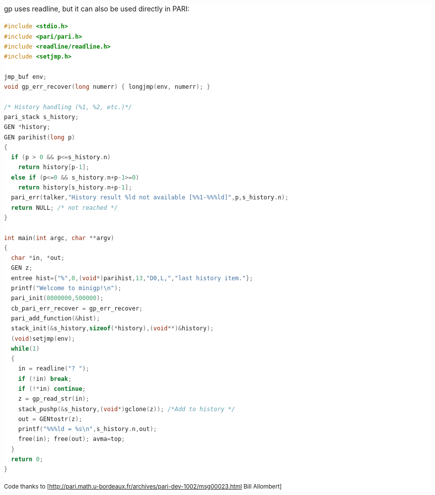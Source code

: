 
gp uses readline, but it can also be used directly in PARI:


```c
#include <stdio.h>
#include <pari/pari.h>
#include <readline/readline.h>
#include <setjmp.h>

jmp_buf env;
void gp_err_recover(long numerr) { longjmp(env, numerr); }

/* History handling (%1, %2, etc.)*/
pari_stack s_history;
GEN *history;
GEN parihist(long p)
{
  if (p > 0 && p<=s_history.n)
    return history[p-1];
  else if (p<=0 && s_history.n+p-1>=0)
    return history[s_history.n+p-1];
  pari_err(talker,"History result %ld not available [%%1-%%%ld]",p,s_history.n);
  return NULL; /* not reached */
}

int main(int argc, char **argv)
{
  char *in, *out;
  GEN z;
  entree hist={"%",0,(void*)parihist,13,"D0,L,","last history item."};
  printf("Welcome to minigp!\n");
  pari_init(8000000,500000);
  cb_pari_err_recover = gp_err_recover;
  pari_add_function(&hist);
  stack_init(&s_history,sizeof(*history),(void**)&history);
  (void)setjmp(env);
  while(1)
  {
    in = readline("? ");
    if (!in) break;
    if (!*in) continue;
    z = gp_read_str(in);
    stack_pushp(&s_history,(void*)gclone(z)); /*Add to history */
    out = GENtostr(z);
    printf("%%%ld = %s\n",s_history.n,out);
    free(in); free(out); avma=top;
  }
  return 0;
}
```


<small>Code thanks to [http://pari.math.u-bordeaux.fr/archives/pari-dev-1002/msg00023.html Bill Allombert]</small>
